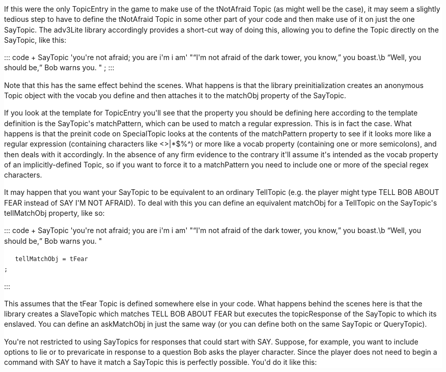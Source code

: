 If this were the only TopicEntry in the game to make use of the
tNotAfraid Topic (as might well be the case), it may seem a slightly
tedious step to have to define the tNotAfraid Topic in some other part
of your code and then make use of it on just the one SayTopic. The
adv3Lite library accordingly provides a short-cut way of doing this,
allowing you to define the Topic directly on the SayTopic, like this:

::: code
    + SayTopic 'you\'re not afraid; you are i\'m i am'
      "<q>I'm not afraid of the dark tower, you know,</q> you boast.\b
       <q>Well, you should be,</q> Bob warns you. "
    ;
:::

Note that this has the same effect behind the scenes. What happens is
that the library preinitialization creates an anonymous Topic object
with the vocab you define and then attaches it to the matchObj property
of the SayTopic.

If you look at the template for TopicEntry you\'ll see that the property
you should be defining here according to the template definition is the
SayTopic\'s matchPattern, which can be used to match a regular
expression. This is in fact the case. What happens is that the preinit
code on SpecialTopic looks at the contents of the matchPattern property
to see if it looks more like a regular expression (containing characters
like \<\>\|\*\$%\^) or more like a vocab property (containing one or
more semicolons), and then deals with it accordingly. In the absence of
any firm evidence to the contrary it\'ll assume it\'s intended as the
vocab property of an implicitly-defined Topic, so if you want to force
it to a matchPattern you need to include one or more of the special
regex characters.

It may happen that you want your SayTopic to be equivalent to an
ordinary TellTopic (e.g. the player might type TELL BOB ABOUT FEAR
instead of SAY I\'M NOT AFRAID). To deal with this you can define an
equivalent matchObj for a TellTopic on the SayTopic\'s tellMatchObj
property, like so:

::: code
    + SayTopic 'you\'re not afraid; you are i\'m i am'
      "<q>I'm not afraid of the dark tower, you know,</q> you boast.\b
       <q>Well, you should be,</q> Bob warns you. "
       
       tellMatchObj = tFear
    ;
:::

This assumes that the tFear Topic is defined somewhere else in your
code. What happens behind the scenes here is that the library creates a
SlaveTopic which matches TELL BOB ABOUT FEAR but executes the
topicResponse of the SayTopic to which its enslaved. You can define an
askMatchObj in just the same way (or you can define both on the same
SayTopic or QueryTopic).

You\'re not restricted to using SayTopics for responses that could start
with SAY. Suppose, for example, you want to include options to lie or to
prevaricate in response to a question Bob asks the player character.
Since the player does not need to begin a command with SAY to have it
match a SayTopic this is perfectly possible. You\'d do it like this:
